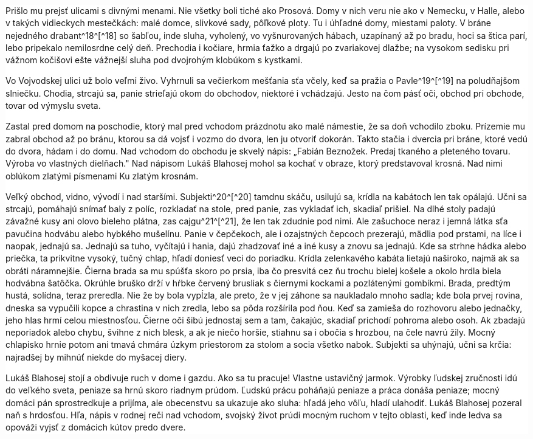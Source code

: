 Prišlo mu prejsť ulicami s divnými menami. Nie všetky boli tiché ako
Prosová. Domy v nich veru nie ako v Nemecku, v Halle, alebo v takých
vidieckych mestečkách: malé domce, slivkové sady, pôľkové ploty. Tu i
úhľadné domy, miestami paloty. V bráne nejedného drabant^18^[^18] so
šabľou, inde sluha, vyholený, vo vyšnurovaných hábach, uzapínaný až po
bradu, hoci sa štica parí, lebo pripekalo nemilosrdne celý deň.
Prechodia i kočiare, hrmia ťažko a drgajú po zvariakovej dlažbe; na
vysokom sedisku pri vážnom kočišovi ešte vážnejší sluha pod dvojrohým
klobúkom s kystkami.

Vo Vojvodskej ulici už bolo veľmi živo. Vyhrnuli sa večierkom mešťania
sťa včely, keď sa pražia o Pavle^19^[^19] na poludňajšom slniečku.
Chodia, strcajú sa, panie strieľajú okom do obchodov, niektoré i
vchádzajú. Jesto na čom pásť oči, obchod pri obchode, tovar od výmyslu
sveta.

Zastal pred domom na poschodie, ktorý mal pred vchodom prázdnotu ako
malé námestie, že sa doň vchodilo zboku. Prízemie mu zabral obchod až po
bránu, ktorou sa dá vojsť i vozmo do dvora, len ju otvoriť dokorán.
Takto stačia i dvercia pri bráne, ktoré vedú do dvora, hádam i do domu.
Nad vchodom do obchodu je skvelý nápis: „Fabián Beznožek. Predaj tkaného
a pleteného tovaru. Výroba vo vlastných dielňach." Nad nápisom Lukáš
Blahosej mohol sa kochať v obraze, ktorý predstavoval krosná. Nad nimi
oblúkom zlatými písmenami Ku zlatým krosnám.

Veľký obchod, vidno, vývodí i nad staršími. Subjekti^20^[^20] tamdnu
skáču, usilujú sa, krídla na kabátoch len tak opálajú. Učni sa strcajú,
pomáhajú snímať baly z políc, rozkladať na stole, pred panie, zas
vykladať ich, skadiaľ prišiel. Na dlhé stoly padajú závažné kusy ani
olovo bieleho plátna, zas cajgu^21^[^21], že len tak zdudnie pod nimi.
Ale zašuchoce neraz i jemná látka sťa pavučina hodvábu alebo hybkého
mušelínu. Panie v čepčekoch, ale i ozajstných čepcoch prezerajú, mädlia
pod prstami, na líce i naopak, jednajú sa. Jednajú sa tuho, vyčítajú i
hania, dajú zhadzovať iné a iné kusy a znovu sa jednajú. Kde sa strhne
hádka alebo priečka, ta prikvitne vysoký, tučný chlap, hľadí doniesť
veci do poriadku. Krídla zelenkavého kabáta lietajú naširoko, najmä ak
sa obráti náramnejšie. Čierna brada sa mu spúšťa skoro po prsia, iba čo
presvitá cez ňu trochu bielej košele a okolo hrdla biela hodvábna
šatôčka. Okrúhle bruško drží v hŕbke červený brusliak s čiernymi kockami
a pozlátenými gombíkmi. Brada, predtým hustá, solídna, teraz preredla.
Nie že by bola vypĺzla, ale preto, že v jej záhone sa naukladalo mnoho
sadla; kde bola prvej rovina, dneska sa vypučili kopce a chrastina v
nich zredla, lebo sa pôda rozšírila pod ňou. Keď sa zamieša do rozhovoru
alebo jednačky, jeho hlas hrmí celou miestnosťou. Čierne oči šibú
jednostaj sem a tam, čakajúc, skadiaľ prichodí pohroma alebo osoh. Ak
zbadajú neporiadok alebo chybu, švihne z nich blesk, a ak je niečo
horšie, stiahnu sa i obočia s hrozbou, na čele navrú žily. Mocný
chlapisko hrnie potom ani tmavá chmára úzkym priestorom za stolom a
socia všetko nabok. Subjekti sa uhýnajú, učni sa krčia: najradšej by
mihnúť niekde do myšacej diery.

Lukáš Blahosej stojí a obdivuje ruch v dome i gazdu. Ako sa tu pracuje!
Vlastne ustavičný jarmok. Výrobky ľudskej zručnosti idú do veľkého
sveta, peniaze sa hrnú skoro riadnym prúdom. Ľudskú prácu poháňajú
peniaze a práca donáša peniaze; mocný domáci pán sprostredkuje a
prijíma, ale obecenstvu sa ukazuje ako sluha: hľadá jeho vôľu, hladí
ulahodiť. Lukáš Blahosej pozeral naň s hrdosťou. Hľa, nápis v rodnej
reči nad vchodom, svojský život prúdi mocným ruchom v tejto oblasti, keď
inde ledva sa opováži vyjsť z domácich kútov predo dvere.
